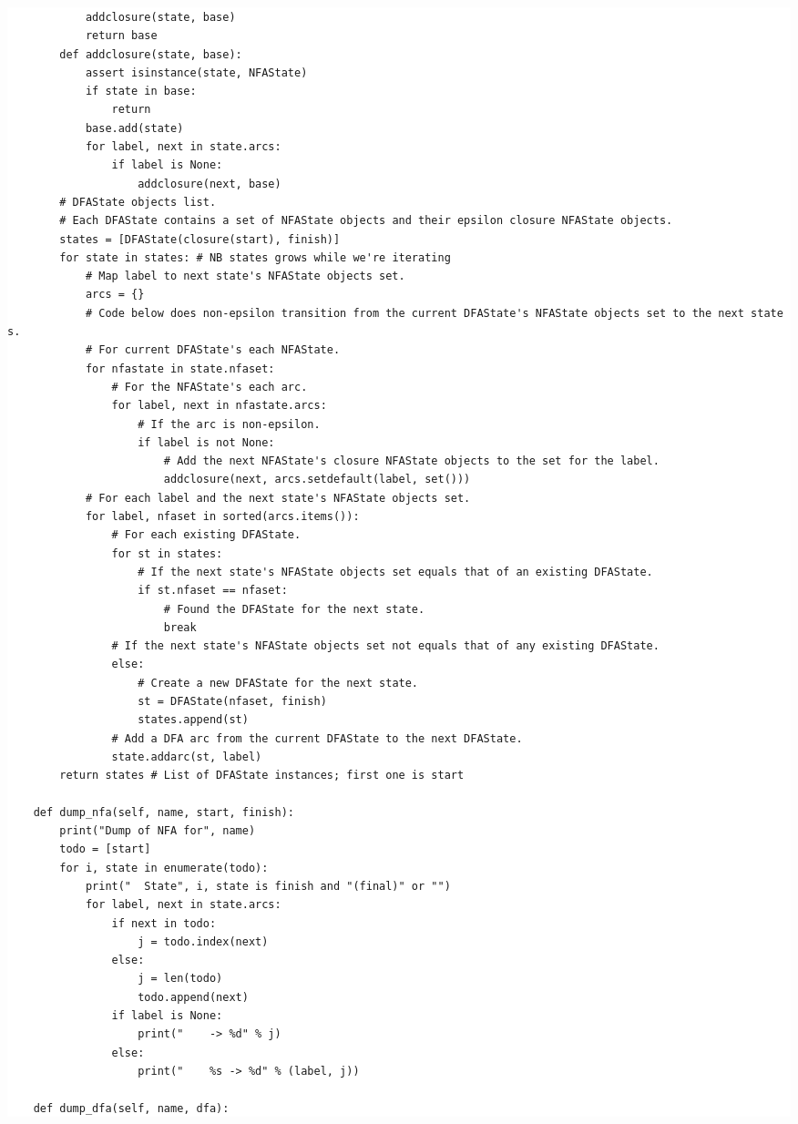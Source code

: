 ```
            addclosure(state, base)
            return base
        def addclosure(state, base):
            assert isinstance(state, NFAState)
            if state in base:
                return
            base.add(state)
            for label, next in state.arcs:
                if label is None:
                    addclosure(next, base)
        # DFAState objects list.
        # Each DFAState contains a set of NFAState objects and their epsilon closure NFAState objects.
        states = [DFAState(closure(start), finish)]
        for state in states: # NB states grows while we're iterating
            # Map label to next state's NFAState objects set.
            arcs = {}
            # Code below does non-epsilon transition from the current DFAState's NFAState objects set to the next states.
            # For current DFAState's each NFAState.
            for nfastate in state.nfaset:
                # For the NFAState's each arc.
                for label, next in nfastate.arcs:
                    # If the arc is non-epsilon.
                    if label is not None:
                        # Add the next NFAState's closure NFAState objects to the set for the label.
                        addclosure(next, arcs.setdefault(label, set()))
            # For each label and the next state's NFAState objects set.
            for label, nfaset in sorted(arcs.items()):
                # For each existing DFAState.
                for st in states:
                    # If the next state's NFAState objects set equals that of an existing DFAState.
                    if st.nfaset == nfaset:
                        # Found the DFAState for the next state.
                        break
                # If the next state's NFAState objects set not equals that of any existing DFAState.
                else:
                    # Create a new DFAState for the next state.
                    st = DFAState(nfaset, finish)
                    states.append(st)
                # Add a DFA arc from the current DFAState to the next DFAState.
                state.addarc(st, label)
        return states # List of DFAState instances; first one is start

    def dump_nfa(self, name, start, finish):
        print("Dump of NFA for", name)
        todo = [start]
        for i, state in enumerate(todo):
            print("  State", i, state is finish and "(final)" or "")
            for label, next in state.arcs:
                if next in todo:
                    j = todo.index(next)
                else:
                    j = len(todo)
                    todo.append(next)
                if label is None:
                    print("    -> %d" % j)
                else:
                    print("    %s -> %d" % (label, j))

    def dump_dfa(self, name, dfa):
```